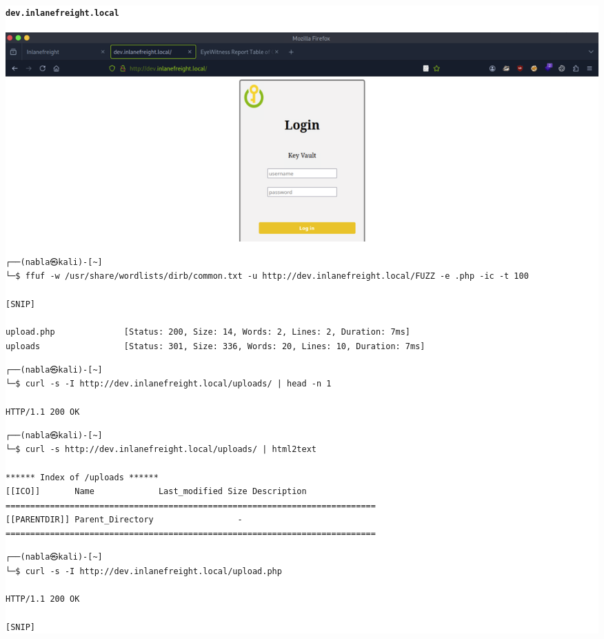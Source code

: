 #### `dev.inlanefreight.local`

![Firefox - Dev Subdomain Homepage](./assets/screenshots/attacking_enterprise_networks_external_testing_08.png)

```
┌──(nabla㉿kali)-[~]
└─$ ffuf -w /usr/share/wordlists/dirb/common.txt -u http://dev.inlanefreight.local/FUZZ -e .php -ic -t 100

[SNIP]

upload.php              [Status: 200, Size: 14, Words: 2, Lines: 2, Duration: 7ms]
uploads                 [Status: 301, Size: 336, Words: 20, Lines: 10, Duration: 7ms]
```

```
┌──(nabla㉿kali)-[~]
└─$ curl -s -I http://dev.inlanefreight.local/uploads/ | head -n 1

HTTP/1.1 200 OK
```

```
┌──(nabla㉿kali)-[~]
└─$ curl -s http://dev.inlanefreight.local/uploads/ | html2text

****** Index of /uploads ******
[[ICO]]       Name             Last_modified Size Description
===========================================================================
[[PARENTDIR]] Parent_Directory                 -  
===========================================================================
```

```
┌──(nabla㉿kali)-[~]
└─$ curl -s -I http://dev.inlanefreight.local/upload.php

HTTP/1.1 200 OK

[SNIP]
```
